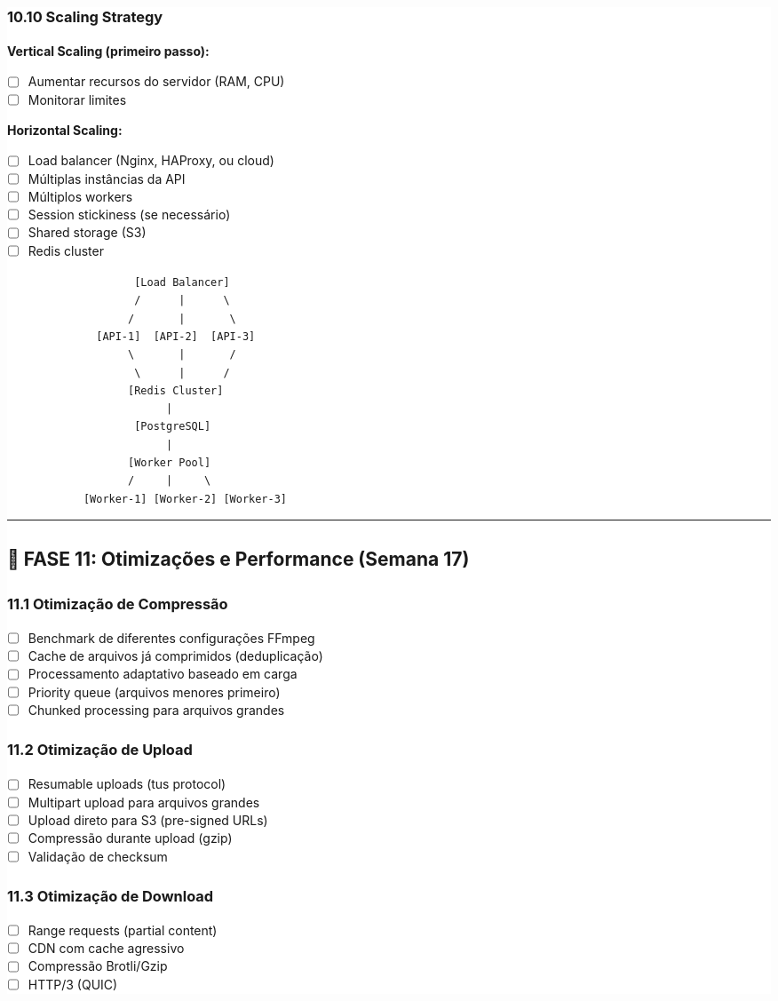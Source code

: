 ### **10.10 Scaling Strategy**

**Vertical Scaling (primeiro passo):**
- [ ] Aumentar recursos do servidor (RAM, CPU)
- [ ] Monitorar limites

**Horizontal Scaling:**
- [ ] Load balancer (Nginx, HAProxy, ou cloud)
- [ ] Múltiplas instâncias da API
- [ ] Múltiplos workers
- [ ] Session stickiness (se necessário)
- [ ] Shared storage (S3)
- [ ] Redis cluster

```
                    [Load Balancer]
                    /      |      \
                   /       |       \
              [API-1]  [API-2]  [API-3]
                   \       |       /
                    \      |      /
                   [Redis Cluster]
                         |
                    [PostgreSQL]
                         |
                   [Worker Pool]
                   /     |     \
            [Worker-1] [Worker-2] [Worker-3]
```

---

## 🎯 FASE 11: Otimizações e Performance (Semana 17)

### **11.1 Otimização de Compressão**
- [ ] Benchmark de diferentes configurações FFmpeg
- [ ] Cache de arquivos já comprimidos (deduplicação)
- [ ] Processamento adaptativo baseado em carga
- [ ] Priority queue (arquivos menores primeiro)
- [ ] Chunked processing para arquivos grandes

### **11.2 Otimização de Upload**
- [ ] Resumable uploads (tus protocol)
- [ ] Multipart upload para arquivos grandes
- [ ] Upload direto para S3 (pre-signed URLs)
- [ ] Compressão durante upload (gzip)
- [ ] Validação de checksum

### **11.3 Otimização de Download**
- [ ] Range requests (partial content)
- [ ] CDN com cache agressivo
- [ ] Compressão Brotli/Gzip
- [ ] HTTP/3 (QUIC)
